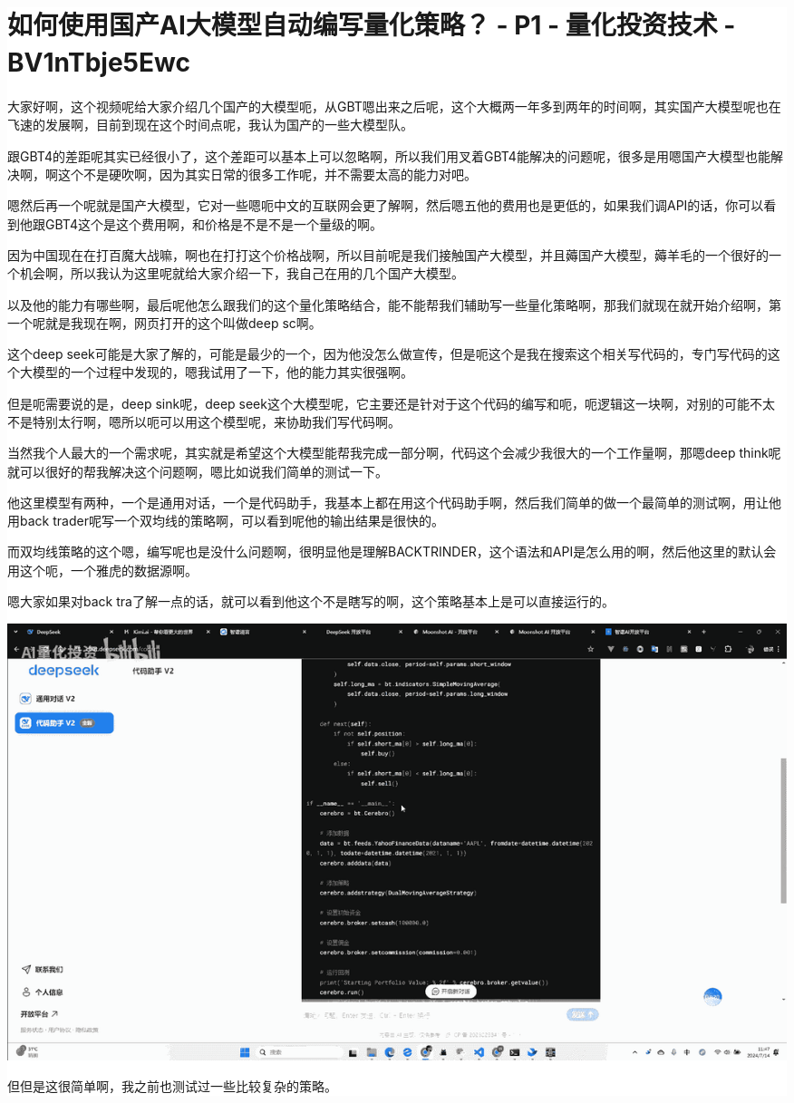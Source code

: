 # 如何使用国产AI大模型自动编写量化策略？ - P1 - 量化投资技术 - BV1nTbje5Ewc

大家好啊，这个视频呢给大家介绍几个国产的大模型呃，从GBT嗯出来之后呢，这个大概两一年多到两年的时间啊，其实国产大模型呢也在飞速的发展啊，目前到现在这个时间点呢，我认为国产的一些大模型队。

跟GBT4的差距呢其实已经很小了，这个差距可以基本上可以忽略啊，所以我们用叉着GBT4能解决的问题呢，很多是用嗯国产大模型也能解决啊，啊这个不是硬吹啊，因为其实日常的很多工作呢，并不需要太高的能力对吧。

嗯然后再一个呢就是国产大模型，它对一些嗯呃中文的互联网会更了解啊，然后嗯五他的费用也是更低的，如果我们调API的话，你可以看到他跟GBT4这个是这个费用啊，和价格是不是不是一个量级的啊。

因为中国现在在打百魔大战嘛，啊也在打打这个价格战啊，所以目前呢是我们接触国产大模型，并且薅国产大模型，薅羊毛的一个很好的一个机会啊，所以我认为这里呢就给大家介绍一下，我自己在用的几个国产大模型。

以及他的能力有哪些啊，最后呢他怎么跟我们的这个量化策略结合，能不能帮我们辅助写一些量化策略啊，那我们就现在就开始介绍啊，第一个呢就是我现在啊，网页打开的这个叫做deep sc啊。

这个deep seek可能是大家了解的，可能是最少的一个，因为他没怎么做宣传，但是呃这个是我在搜索这个相关写代码的，专门写代码的这个大模型的一个过程中发现的，嗯我试用了一下，他的能力其实很强啊。

但是呃需要说的是，deep sink呢，deep seek这个大模型呢，它主要还是针对于这个代码的编写和呃，呃逻辑这一块啊，对别的可能不太不是特别太行啊，嗯所以呃可以用这个模型呢，来协助我们写代码啊。

当然我个人最大的一个需求呢，其实就是希望这个大模型能帮我完成一部分啊，代码这个会减少我很大的一个工作量啊，那嗯deep think呢就可以很好的帮我解决这个问题啊，嗯比如说我们简单的测试一下。

他这里模型有两种，一个是通用对话，一个是代码助手，我基本上都在用这个代码助手啊，然后我们简单的做一个最简单的测试啊，用让他用back trader呢写一个双均线的策略啊，可以看到呢他的输出结果是很快的。

而双均线策略的这个嗯，编写呢也是没什么问题啊，很明显他是理解BACKTRINDER，这个语法和API是怎么用的啊，然后他这里的默认会用这个呃，一个雅虎的数据源啊。

嗯大家如果对back tra了解一点的话，就可以看到他这个不是瞎写的啊，这个策略基本上是可以直接运行的。



![](img/16885479d1ad62f21e9fb3ee1ee83e00_1.png)

但但是这很简单啊，我之前也测试过一些比较复杂的策略。

